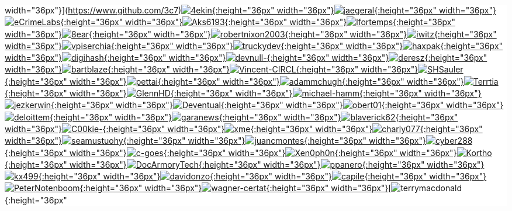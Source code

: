 width="36px"}](https://www.github.com/3c7)[![4ekin](https://avatars.githubusercontent.com/u/2716639?v=4){:height="36px" width="36px"}](https://www.github.com/4ekin)[![jaegeral](https://avatars.githubusercontent.com/u/741037?v=4){:height="36px" width="36px"}](https://www.github.com/jaegeral)[![eCrimeLabs](https://avatars.githubusercontent.com/u/14878613?v=4){:height="36px" width="36px"}](https://www.github.com/eCrimeLabs)[![Aks6193](https://avatars.githubusercontent.com/u/25454459?v=4){:height="36px" width="36px"}](https://www.github.com/Aks6193)[![lfortemps](https://avatars.githubusercontent.com/u/9538017?v=4){:height="36px" width="36px"}](https://www.github.com/lfortemps)[![8ear](https://avatars.githubusercontent.com/u/10329648?v=4){:height="36px" width="36px"}](https://www.github.com/8ear)[![robertnixon2003](https://avatars.githubusercontent.com/u/20773170?v=4){:height="36px" width="36px"}](https://www.github.com/robertnixon2003)[![iwitz](https://avatars.githubusercontent.com/u/19936089?v=4){:height="36px" width="36px"}](https://www.github.com/iwitz)[![vpiserchia](https://avatars.githubusercontent.com/u/2363618?v=4){:height="36px" width="36px"}](https://www.github.com/vpiserchia)[![truckydev](https://avatars.githubusercontent.com/u/17462115?v=4){:height="36px" width="36px"}](https://www.github.com/truckydev)[![haxpak](https://avatars.githubusercontent.com/u/6061428?v=4){:height="36px" width="36px"}](https://www.github.com/haxpak)[![digihash](https://avatars.githubusercontent.com/u/1122246?v=4){:height="36px" width="36px"}](https://www.github.com/digihash)[![devnull-](https://avatars.githubusercontent.com/u/9305238?v=4){:height="36px" width="36px"}](https://www.github.com/devnull-)[![deresz](https://avatars.githubusercontent.com/u/2729811?v=4){:height="36px" width="36px"}](https://www.github.com/deresz)[![bartblaze](https://avatars.githubusercontent.com/u/3075118?v=4){:height="36px" width="36px"}](https://www.github.com/bartblaze)[![Vincent-CIRCL](https://avatars.githubusercontent.com/u/47740166?v=4){:height="36px" width="36px"}](https://www.github.com/Vincent-CIRCL)[![SHSauler](https://avatars.githubusercontent.com/u/8420509?v=4){:height="36px" width="36px"}](https://www.github.com/SHSauler)[![pettai](https://avatars.githubusercontent.com/u/3317462?v=4){:height="36px" width="36px"}](https://www.github.com/pettai)[![adammchugh](https://avatars.githubusercontent.com/u/34958726?v=4){:height="36px" width="36px"}](https://www.github.com/adammchugh)[![Terrtia](https://avatars.githubusercontent.com/u/8857208?v=4){:height="36px" width="36px"}](https://www.github.com/Terrtia)[![GlennHD](https://avatars.githubusercontent.com/u/20655050?v=4){:height="36px" width="36px"}](https://www.github.com/GlennHD)[![michael-hamm](https://avatars.githubusercontent.com/u/533182?v=4){:height="36px" width="36px"}](https://www.github.com/michael-hamm)[![jezkerwin](https://avatars.githubusercontent.com/u/1779665?v=4){:height="36px" width="36px"}](https://www.github.com/jezkerwin)[![Deventual](https://avatars.githubusercontent.com/u/7035285?v=4){:height="36px" width="36px"}](https://www.github.com/Deventual)[![obert01](https://avatars.githubusercontent.com/u/6752874?v=4){:height="36px" width="36px"}](https://www.github.com/obert01)[![deloittem](https://avatars.githubusercontent.com/u/14250017?v=4){:height="36px" width="36px"}](https://www.github.com/deloittem)[![garanews](https://avatars.githubusercontent.com/u/16938405?v=4){:height="36px" width="36px"}](https://www.github.com/garanews)[![blaverick62](https://avatars.githubusercontent.com/u/19591956?v=4){:height="36px" width="36px"}](https://www.github.com/blaverick62)[![C00kie-](https://avatars.githubusercontent.com/u/10437682?v=4){:height="36px" width="36px"}](https://www.github.com/C00kie-)[![xme](https://avatars.githubusercontent.com/u/480944?v=4){:height="36px" width="36px"}](https://www.github.com/xme)[![charly077](https://avatars.githubusercontent.com/u/6918149?v=4){:height="36px" width="36px"}](https://www.github.com/charly077)[![seamustuohy](https://avatars.githubusercontent.com/u/1226247?v=4){:height="36px" width="36px"}](https://www.github.com/seamustuohy)[![juancmontes](https://avatars.githubusercontent.com/u/33036804?v=4){:height="36px" width="36px"}](https://www.github.com/juancmontes)[![cyber288](https://avatars.githubusercontent.com/u/43047272?v=4){:height="36px" width="36px"}](https://www.github.com/cyber288)[![c-goes](https://avatars.githubusercontent.com/u/23212798?v=4){:height="36px" width="36px"}](https://www.github.com/c-goes)[![Xen0ph0n](https://avatars.githubusercontent.com/u/2313682?v=4){:height="36px" width="36px"}](https://www.github.com/Xen0ph0n)[![Kortho](https://avatars.githubusercontent.com/u/5549555?v=4){:height="36px" width="36px"}](https://www.github.com/Kortho)[![DocArmoryTech](https://avatars.githubusercontent.com/u/25778167?v=4){:height="36px" width="36px"}](https://www.github.com/DocArmoryTech)[![ppanero](https://avatars.githubusercontent.com/u/6756943?v=4){:height="36px" width="36px"}](https://www.github.com/ppanero)[![kx499](https://avatars.githubusercontent.com/u/92127590?v=4){:height="36px" width="36px"}](https://www.github.com/kx499)[![davidonzo](https://avatars.githubusercontent.com/u/387347?v=4){:height="36px" width="36px"}](https://www.github.com/davidonzo)[![capile](https://avatars.githubusercontent.com/u/3648974?v=4){:height="36px" width="36px"}](https://www.github.com/capile)[![PeterNotenboom](https://avatars.githubusercontent.com/u/8448364?v=4){:height="36px" width="36px"}](https://www.github.com/PeterNotenboom)[![wagner-certat](https://avatars.githubusercontent.com/u/25031221?v=4){:height="36px" width="36px"}](https://www.github.com/wagner-certat)[![terrymacdonald](https://avatars.githubusercontent.com/u/5721772?v=4){:height="36px"